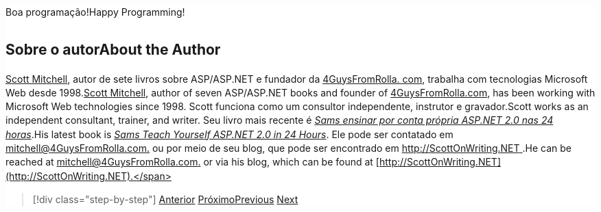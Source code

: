 <span data-ttu-id="a034f-212">Boa programação!</span><span class="sxs-lookup"><span data-stu-id="a034f-212">Happy Programming!</span></span>

## <a name="about-the-author"></a><span data-ttu-id="a034f-213">Sobre o autor</span><span class="sxs-lookup"><span data-stu-id="a034f-213">About the Author</span></span>

<span data-ttu-id="a034f-214">[Scott Mitchell](http://www.4guysfromrolla.com/ScottMitchell.shtml), autor de sete livros sobre ASP/ASP.NET e fundador da [4GuysFromRolla. com](http://www.4guysfromrolla.com), trabalha com tecnologias Microsoft Web desde 1998.</span><span class="sxs-lookup"><span data-stu-id="a034f-214">[Scott Mitchell](http://www.4guysfromrolla.com/ScottMitchell.shtml), author of seven ASP/ASP.NET books and founder of [4GuysFromRolla.com](http://www.4guysfromrolla.com), has been working with Microsoft Web technologies since 1998.</span></span> <span data-ttu-id="a034f-215">Scott funciona como um consultor independente, instrutor e gravador.</span><span class="sxs-lookup"><span data-stu-id="a034f-215">Scott works as an independent consultant, trainer, and writer.</span></span> <span data-ttu-id="a034f-216">Seu livro mais recente é [ *Sams ensinar por conta própria ASP.NET 2.0 nas 24 horas*](https://www.amazon.com/exec/obidos/ASIN/0672327384/4guysfromrollaco).</span><span class="sxs-lookup"><span data-stu-id="a034f-216">His latest book is [*Sams Teach Yourself ASP.NET 2.0 in 24 Hours*](https://www.amazon.com/exec/obidos/ASIN/0672327384/4guysfromrollaco).</span></span> <span data-ttu-id="a034f-217">Ele pode ser contatado em [ mitchell@4GuysFromRolla.com.](mailto:mitchell@4GuysFromRolla.com) ou por meio de seu blog, que pode ser encontrado em [ http://ScottOnWriting.NET ](http://ScottOnWriting.NET).</span><span class="sxs-lookup"><span data-stu-id="a034f-217">He can be reached at [mitchell@4GuysFromRolla.com.](mailto:mitchell@4GuysFromRolla.com) or via his blog, which can be found at [http://ScottOnWriting.NET](http://ScottOnWriting.NET).</span></span>

> [!div class="step-by-step"]
> <span data-ttu-id="a034f-218">[Anterior](implementing-optimistic-concurrency-cs.md)
> [Próximo](limiting-data-modification-functionality-based-on-the-user-cs.md)</span><span class="sxs-lookup"><span data-stu-id="a034f-218">[Previous](implementing-optimistic-concurrency-cs.md)
[Next](limiting-data-modification-functionality-based-on-the-user-cs.md)</span></span>
